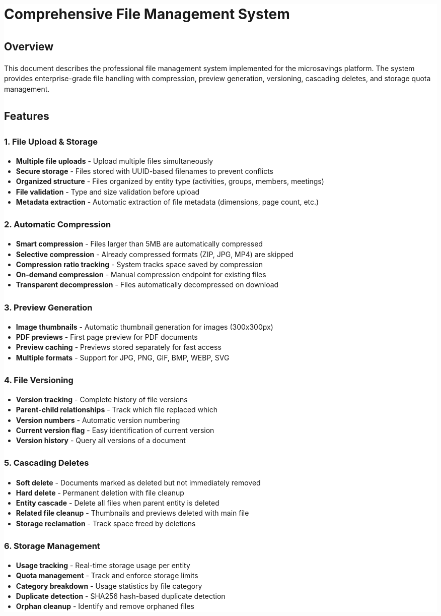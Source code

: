 # Comprehensive File Management System

## Overview

This document describes the professional file management system implemented for the microsavings platform. The system provides enterprise-grade file handling with compression, preview generation, versioning, cascading deletes, and storage quota management.

## Features

### 1. **File Upload & Storage**
- **Multiple file uploads** - Upload multiple files simultaneously
- **Secure storage** - Files stored with UUID-based filenames to prevent conflicts
- **Organized structure** - Files organized by entity type (activities, groups, members, meetings)
- **File validation** - Type and size validation before upload
- **Metadata extraction** - Automatic extraction of file metadata (dimensions, page count, etc.)

### 2. **Automatic Compression**
- **Smart compression** - Files larger than 5MB are automatically compressed
- **Selective compression** - Already compressed formats (ZIP, JPG, MP4) are skipped
- **Compression ratio tracking** - System tracks space saved by compression
- **On-demand compression** - Manual compression endpoint for existing files
- **Transparent decompression** - Files automatically decompressed on download

### 3. **Preview Generation**
- **Image thumbnails** - Automatic thumbnail generation for images (300x300px)
- **PDF previews** - First page preview for PDF documents
- **Preview caching** - Previews stored separately for fast access
- **Multiple formats** - Support for JPG, PNG, GIF, BMP, WEBP, SVG

### 4. **File Versioning**
- **Version tracking** - Complete history of file versions
- **Parent-child relationships** - Track which file replaced which
- **Version numbers** - Automatic version numbering
- **Current version flag** - Easy identification of current version
- **Version history** - Query all versions of a document

### 5. **Cascading Deletes**
- **Soft delete** - Documents marked as deleted but not immediately removed
- **Hard delete** - Permanent deletion with file cleanup
- **Entity cascade** - Delete all files when parent entity is deleted
- **Related file cleanup** - Thumbnails and previews deleted with main file
- **Storage reclamation** - Track space freed by deletions

### 6. **Storage Management**
- **Usage tracking** - Real-time storage usage per entity
- **Quota management** - Track and enforce storage limits
- **Category breakdown** - Usage statistics by file category
- **Duplicate detection** - SHA256 hash-based duplicate detection
- **Orphan cleanup** - Identify and remove orphaned files
